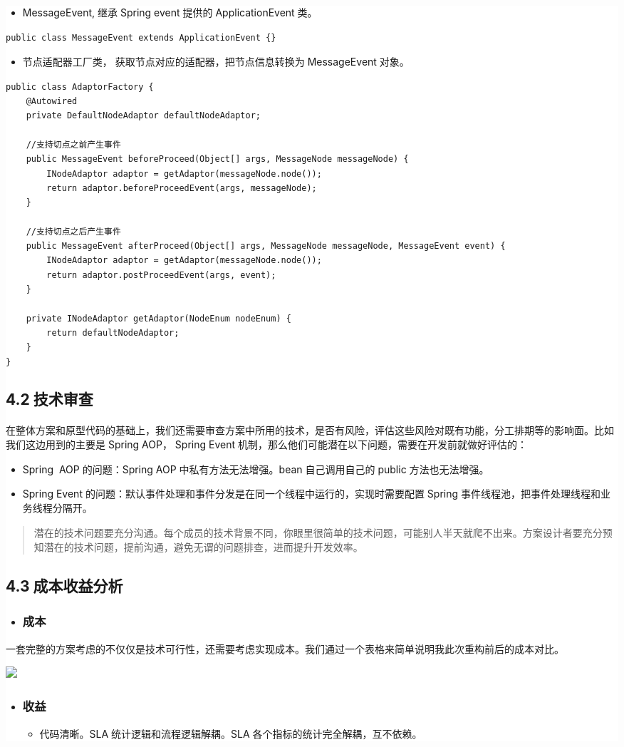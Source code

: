 -   MessageEvent, 继承 Spring event 提供的 ApplicationEvent 类。
    

```
public class MessageEvent extends ApplicationEvent {}
```

-   节点适配器工厂类， 获取节点对应的适配器，把节点信息转换为 MessageEvent 对象。
    

```
public class AdaptorFactory {
    @Autowired
    private DefaultNodeAdaptor defaultNodeAdaptor;

    //支持切点之前产生事件
    public MessageEvent beforeProceed(Object[] args, MessageNode messageNode) {
        INodeAdaptor adaptor = getAdaptor(messageNode.node());
        return adaptor.beforeProceedEvent(args, messageNode);
    }

    //支持切点之后产生事件
    public MessageEvent afterProceed(Object[] args, MessageNode messageNode, MessageEvent event) {
        INodeAdaptor adaptor = getAdaptor(messageNode.node());
        return adaptor.postProceedEvent(args, event);
    }

    private INodeAdaptor getAdaptor(NodeEnum nodeEnum) {
        return defaultNodeAdaptor;
    }
}
```

## **4.2 技术审查**

在整体方案和原型代码的基础上，我们还需要审查方案中所用的技术，是否有风险，评估这些风险对既有功能，分工排期等的影响面。比如我们这边用到的主要是 Spring AOP， Spring Event 机制，那么他们可能潜在以下问题，需要在开发前就做好评估的：

-   Spring  AOP 的问题：Spring AOP 中私有方法无法增强。bean 自己调用自己的 public 方法也无法增强。
    
-   Spring Event 的问题：默认事件处理和事件分发是在同一个线程中运行的，实现时需要配置 Spring 事件线程池，把事件处理线程和业务线程分隔开。
    

> 潜在的技术问题要充分沟通。每个成员的技术背景不同，你眼里很简单的技术问题，可能别人半天就爬不出来。方案设计者要充分预知潜在的技术问题，提前沟通，避免无谓的问题排查，进而提升开发效率。

## **4.3 成本收益分析**

-   ### **成本**
    

一套完整的方案考虑的不仅仅是技术可行性，还需要考虑实现成本。我们通过一个表格来简单说明我此次重构前后的成本对比。

![](https://oscimg.oschina.net/oscnet/up-27174f542e605c1e4e1a6a7c21c074fe42c.png)

-   ### **收益**
    
    -   代码清晰。SLA 统计逻辑和流程逻辑解耦。SLA 各个指标的统计完全解耦，互不依赖。
        